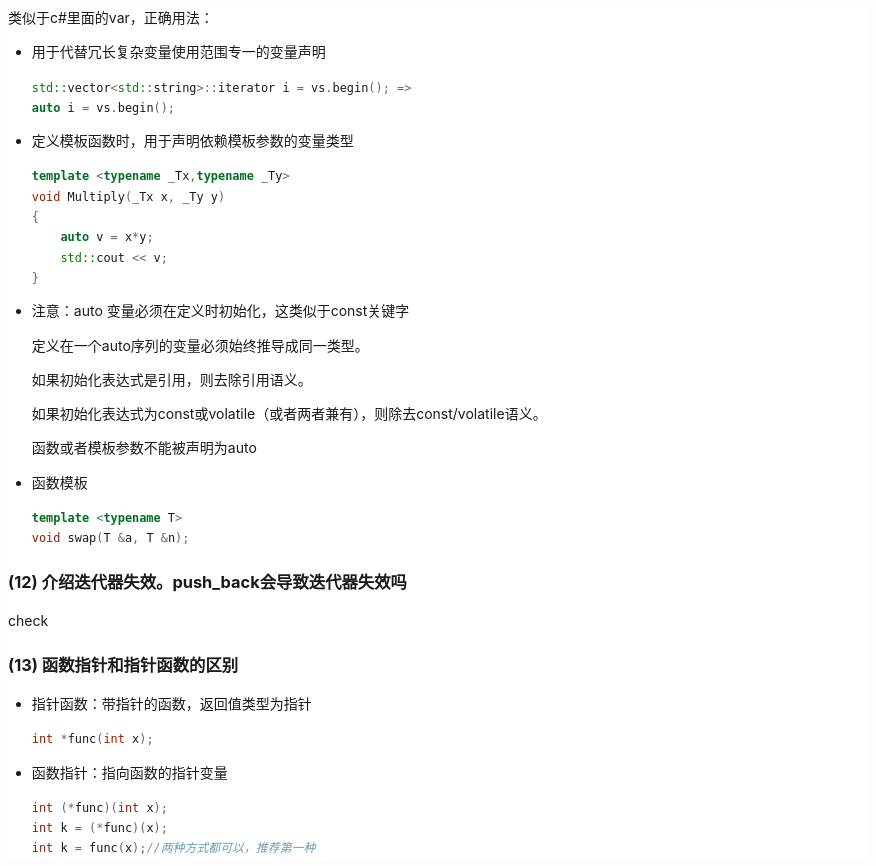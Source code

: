   类似于c#里面的var，正确用法：

  - 用于代替冗长复杂变量使用范围专一的变量声明

    ```c++
    std::vector<std::string>::iterator i = vs.begin(); =>
    auto i = vs.begin();
    ```

    

  - 定义模板函数时，用于声明依赖模板参数的变量类型

    ```c++
    template <typename _Tx,typename _Ty>
    void Multiply(_Tx x, _Ty y)
    {
        auto v = x*y;
        std::cout << v;
    }
    ```

    

  - 注意：auto 变量必须在定义时初始化，这类似于const关键字 

    定义在一个auto序列的变量必须始终推导成同一类型。

    如果初始化表达式是引用，则去除引用语义。 

    如果初始化表达式为const或volatile（或者两者兼有），则除去const/volatile语义。 

    函数或者模板参数不能被声明为auto 

- 函数模板

  ```c++
  template <typename T>
  void swap(T &a, T &n);
  ```

  

### (12) 介绍迭代器失效。push_back会导致迭代器失效吗 

check

### (13) 函数指针和指针函数的区别 

- 指针函数：带指针的函数，返回值类型为指针

  ```c++
  int *func(int x);
  ```

  

- 函数指针：指向函数的指针变量

  ```c++
  int (*func)(int x);
  int k = (*func)(x);
  int k = func(x);//两种方式都可以，推荐第一种
  ```
